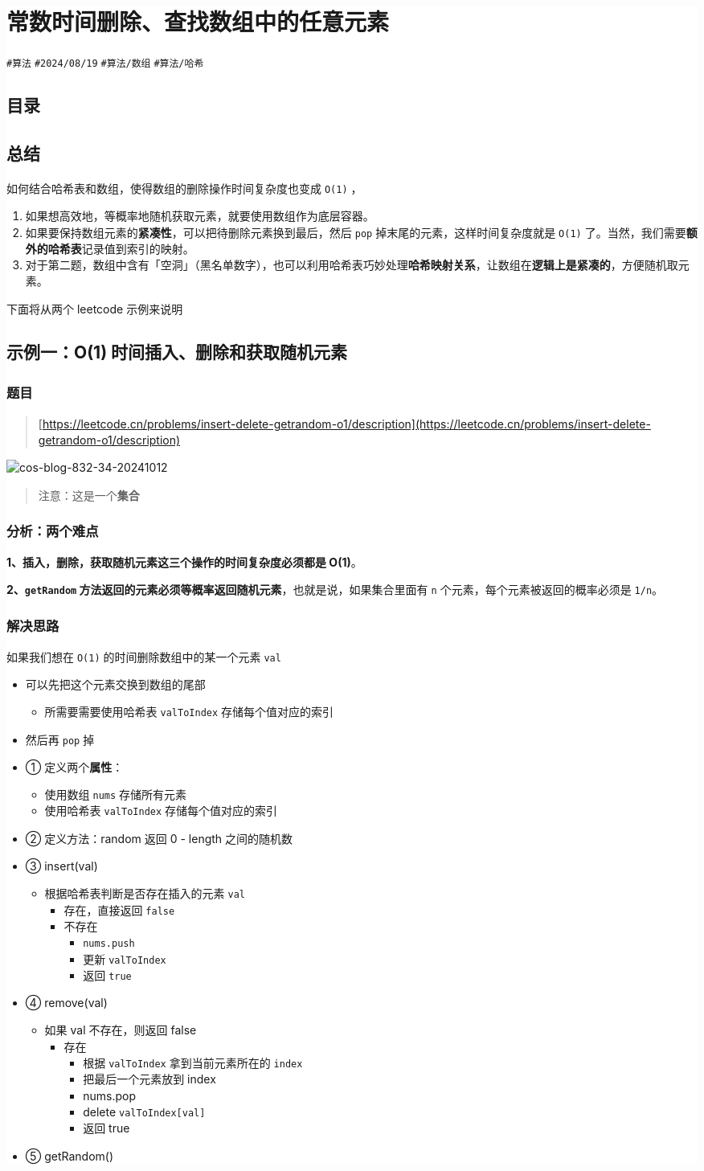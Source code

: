 
# 常数时间删除、查找数组中的任意元素


`#算法` `#2024/08/19`  `#算法/数组`  `#算法/哈希`  


## 目录

 ## 总结 

如何结合哈希表和数组，使得数组的删除操作时间复杂度也变成 `O(1)` ，

1. 如果想高效地，等概率地随机获取元素，就要使用数组作为底层容器。
2. 如果要保持数组元素的**紧凑性**，可以把待删除元素换到最后，然后 `pop` 掉末尾的元素，这样时间复杂度就是 `O(1)` 了。当然，我们需要**额外的哈希表**记录值到索引的映射。
3. 对于第二题，数组中含有「空洞」（黑名单数字），也可以利用哈希表巧妙处理**哈希映射关系**，让数组在**逻辑上是紧凑的**，方便随机取元素。

下面将从两个 leetcode 示例来说明

## 示例一：O(1) 时间插入、删除和获取随机元素
### 题目

> [https://leetcode.cn/problems/insert-delete-getrandom-o1/description](https://leetcode.cn/problems/insert-delete-getrandom-o1/description)

![cos-blog-832-34-20241012](https://blog-1310531898.cos.ap-beijing.myqcloud.com/832-34-20241012/Pasted%20image%2020240819072521.png)

> 注意：这是一个**集合**

### 分析：两个难点

**1、插入，删除，获取随机元素这三个操作的时间复杂度必须都是 O(1)**。

**2、`getRandom` 方法返回的元素必须等概率返回随机元素**，也就是说，如果集合里面有 `n` 个元素，每个元素被返回的概率必须是 `1/n`。

### 解决思路

如果我们想在 `O(1)` 的时间删除数组中的某一个元素 `val`
- 可以先把这个元素交换到数组的尾部
	- 所需要需要使用哈希表 `valToIndex` 存储每个值对应的索引
- 然后再 `pop` 掉

- ① 定义两个**属性**：
	- 使用数组 `nums` 存储所有元素
	- 使用哈希表 `valToIndex` 存储每个值对应的索引
- ② 定义方法：random 返回 0 - length 之间的随机数
- ③ insert(val)
	- 根据哈希表判断是否存在插入的元素 `val`
		- 存在，直接返回 `false`
		- 不存在
			- `nums.push`
			- 更新 `valToIndex`
			- 返回 `true`
- ④ remove(val)
	- 如果 val 不存在，则返回 false
		- 存在
			- 根据 `valToIndex` 拿到当前元素所在的 `index`
			- 把最后一个元素放到 index
			- nums.pop
			- delete `valToIndex[val]`
			- 返回 true
- ⑤ getRandom()
